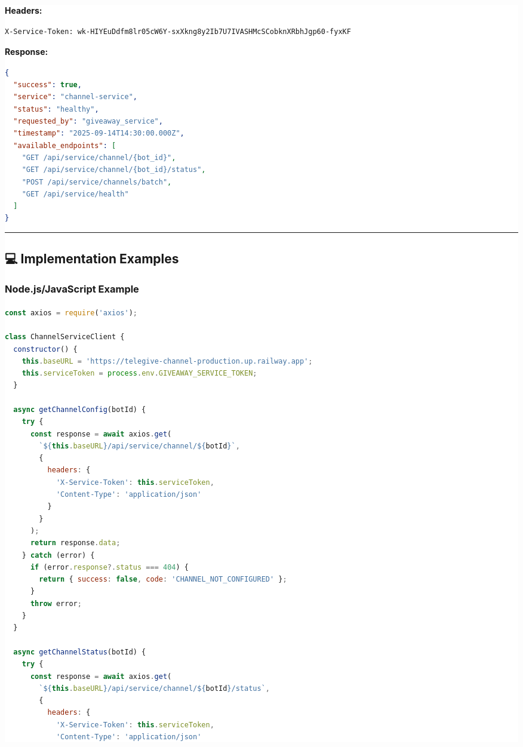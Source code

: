 **Headers:**
```
X-Service-Token: wk-HIYEuDdfm8lr05cW6Y-sxXkng8y2Ib7U7IVASHMcSCobknXRbhJgp60-fyxKF
```

**Response:**
```json
{
  "success": true,
  "service": "channel-service",
  "status": "healthy",
  "requested_by": "giveaway_service",
  "timestamp": "2025-09-14T14:30:00.000Z",
  "available_endpoints": [
    "GET /api/service/channel/{bot_id}",
    "GET /api/service/channel/{bot_id}/status",
    "POST /api/service/channels/batch",
    "GET /api/service/health"
  ]
}
```

---

## 💻 **Implementation Examples**

### **Node.js/JavaScript Example**
```javascript
const axios = require('axios');

class ChannelServiceClient {
  constructor() {
    this.baseURL = 'https://telegive-channel-production.up.railway.app';
    this.serviceToken = process.env.GIVEAWAY_SERVICE_TOKEN;
  }

  async getChannelConfig(botId) {
    try {
      const response = await axios.get(
        `${this.baseURL}/api/service/channel/${botId}`,
        {
          headers: {
            'X-Service-Token': this.serviceToken,
            'Content-Type': 'application/json'
          }
        }
      );
      return response.data;
    } catch (error) {
      if (error.response?.status === 404) {
        return { success: false, code: 'CHANNEL_NOT_CONFIGURED' };
      }
      throw error;
    }
  }

  async getChannelStatus(botId) {
    try {
      const response = await axios.get(
        `${this.baseURL}/api/service/channel/${botId}/status`,
        {
          headers: {
            'X-Service-Token': this.serviceToken,
            'Content-Type': 'application/json'
```